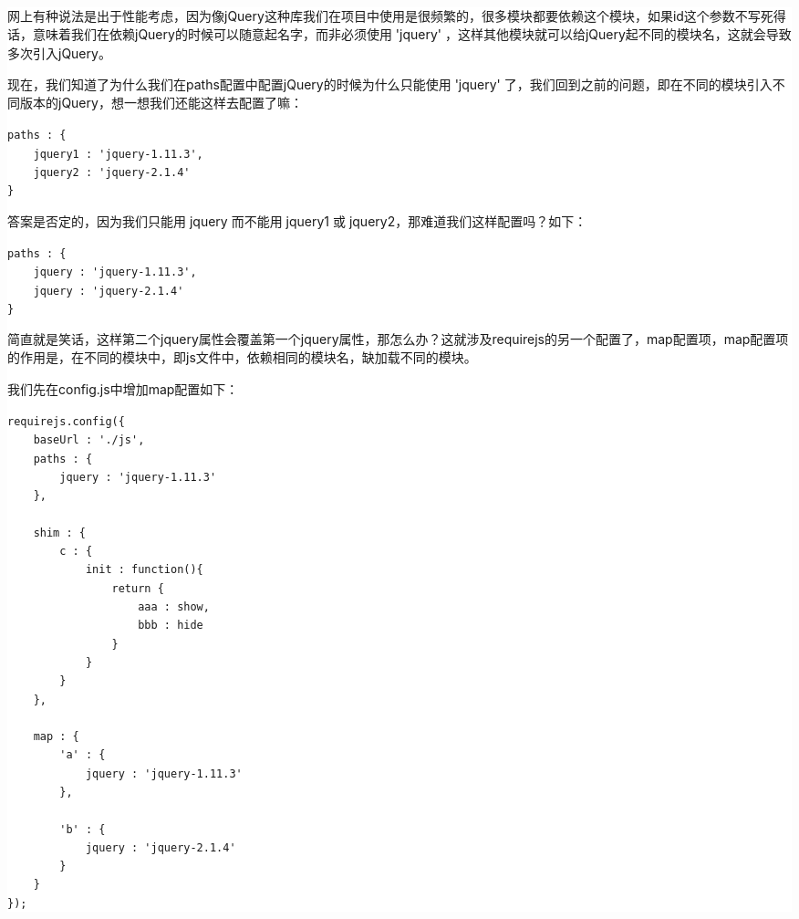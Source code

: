 网上有种说法是出于性能考虑，因为像jQuery这种库我们在项目中使用是很频繁的，很多模块都要依赖这个模块，如果id这个参数不写死得话，意味着我们在依赖jQuery的时候可以随意起名字，而非必须使用 'jquery' ，这样其他模块就可以给jQuery起不同的模块名，这就会导致多次引入jQuery。

现在，我们知道了为什么我们在paths配置中配置jQuery的时候为什么只能使用 'jquery' 了，我们回到之前的问题，即在不同的模块引入不同版本的jQuery，想一想我们还能这样去配置了嘛：

```
paths : {
	jquery1 : 'jquery-1.11.3',
	jquery2 : 'jquery-2.1.4'
}
```

答案是否定的，因为我们只能用 jquery 而不能用 jquery1 或 jquery2，那难道我们这样配置吗？如下：

```
paths : {
	jquery : 'jquery-1.11.3',
	jquery : 'jquery-2.1.4'
}
```

简直就是笑话，这样第二个jquery属性会覆盖第一个jquery属性，那怎么办？这就涉及requirejs的另一个配置了，map配置项，map配置项的作用是，在不同的模块中，即js文件中，依赖相同的模块名，缺加载不同的模块。

我们先在config.js中增加map配置如下：

```
requirejs.config({
	baseUrl : './js',
	paths : {
		jquery : 'jquery-1.11.3'
	},

	shim : {
		c : {
			init : function(){
				return {
					aaa : show,
					bbb : hide
				}
			}
		}
	},

	map : {
		'a' : {
			jquery : 'jquery-1.11.3'
		},
		
		'b' : {
			jquery : 'jquery-2.1.4'
		}
	}
});
```
